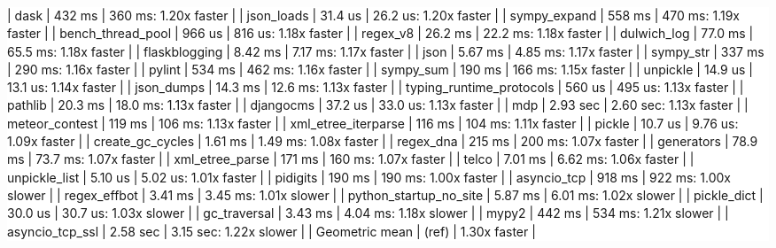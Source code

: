 | dask                     | 432 ms                                                 | 360 ms: 1.20x faster                                   |
| json_loads               | 31.4 us                                                | 26.2 us: 1.20x faster                                  |
| sympy_expand             | 558 ms                                                 | 470 ms: 1.19x faster                                   |
| bench_thread_pool        | 966 us                                                 | 816 us: 1.18x faster                                   |
| regex_v8                 | 26.2 ms                                                | 22.2 ms: 1.18x faster                                  |
| dulwich_log              | 77.0 ms                                                | 65.5 ms: 1.18x faster                                  |
| flaskblogging            | 8.42 ms                                                | 7.17 ms: 1.17x faster                                  |
| json                     | 5.67 ms                                                | 4.85 ms: 1.17x faster                                  |
| sympy_str                | 337 ms                                                 | 290 ms: 1.16x faster                                   |
| pylint                   | 534 ms                                                 | 462 ms: 1.16x faster                                   |
| sympy_sum                | 190 ms                                                 | 166 ms: 1.15x faster                                   |
| unpickle                 | 14.9 us                                                | 13.1 us: 1.14x faster                                  |
| json_dumps               | 14.3 ms                                                | 12.6 ms: 1.13x faster                                  |
| typing_runtime_protocols | 560 us                                                 | 495 us: 1.13x faster                                   |
| pathlib                  | 20.3 ms                                                | 18.0 ms: 1.13x faster                                  |
| djangocms                | 37.2 us                                                | 33.0 us: 1.13x faster                                  |
| mdp                      | 2.93 sec                                               | 2.60 sec: 1.13x faster                                 |
| meteor_contest           | 119 ms                                                 | 106 ms: 1.13x faster                                   |
| xml_etree_iterparse      | 116 ms                                                 | 104 ms: 1.11x faster                                   |
| pickle                   | 10.7 us                                                | 9.76 us: 1.09x faster                                  |
| create_gc_cycles         | 1.61 ms                                                | 1.49 ms: 1.08x faster                                  |
| regex_dna                | 215 ms                                                 | 200 ms: 1.07x faster                                   |
| generators               | 78.9 ms                                                | 73.7 ms: 1.07x faster                                  |
| xml_etree_parse          | 171 ms                                                 | 160 ms: 1.07x faster                                   |
| telco                    | 7.01 ms                                                | 6.62 ms: 1.06x faster                                  |
| unpickle_list            | 5.10 us                                                | 5.02 us: 1.01x faster                                  |
| pidigits                 | 190 ms                                                 | 190 ms: 1.00x faster                                   |
| asyncio_tcp              | 918 ms                                                 | 922 ms: 1.00x slower                                   |
| regex_effbot             | 3.41 ms                                                | 3.45 ms: 1.01x slower                                  |
| python_startup_no_site   | 5.87 ms                                                | 6.01 ms: 1.02x slower                                  |
| pickle_dict              | 30.0 us                                                | 30.7 us: 1.03x slower                                  |
| gc_traversal             | 3.43 ms                                                | 4.04 ms: 1.18x slower                                  |
| mypy2                    | 442 ms                                                 | 534 ms: 1.21x slower                                   |
| asyncio_tcp_ssl          | 2.58 sec                                               | 3.15 sec: 1.22x slower                                 |
| Geometric mean           | (ref)                                                  | 1.30x faster                                           |
